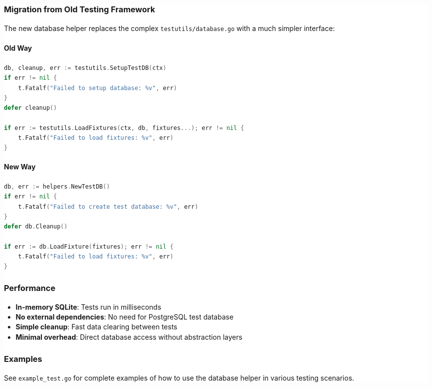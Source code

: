 ### Migration from Old Testing Framework

The new database helper replaces the complex `testutils/database.go` with a much simpler interface:

#### Old Way
```go
db, cleanup, err := testutils.SetupTestDB(ctx)
if err != nil {
    t.Fatalf("Failed to setup database: %v", err)
}
defer cleanup()

if err := testutils.LoadFixtures(ctx, db, fixtures...); err != nil {
    t.Fatalf("Failed to load fixtures: %v", err)
}
```

#### New Way
```go
db, err := helpers.NewTestDB()
if err != nil {
    t.Fatalf("Failed to create test database: %v", err)
}
defer db.Cleanup()

if err := db.LoadFixture(fixtures); err != nil {
    t.Fatalf("Failed to load fixtures: %v", err)
}
```

### Performance

- **In-memory SQLite**: Tests run in milliseconds
- **No external dependencies**: No need for PostgreSQL test database
- **Simple cleanup**: Fast data clearing between tests
- **Minimal overhead**: Direct database access without abstraction layers

### Examples

See `example_test.go` for complete examples of how to use the database helper in various testing scenarios.